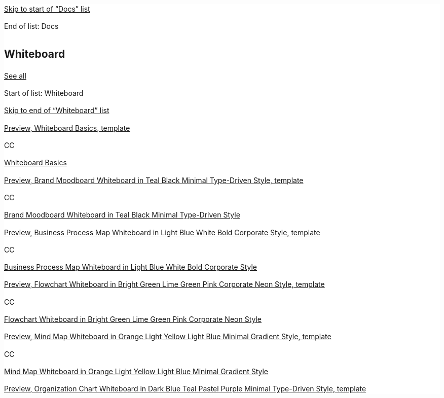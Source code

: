 [Skip to start of “Docs” list](https://www.canva.com/templates/)

End of list: Docs

## Whiteboard

[See all](https://www.canva.com/online-whiteboard/templates/)

Start of list: Whiteboard

[Skip to end of “Whiteboard” list](https://www.canva.com/templates/)

[Preview, Whiteboard Basics, template](https://www.canva.com/templates/EAGr--Qsf2o-whiteboard-basics/)

CC

[Whiteboard Basics](https://www.canva.com/templates/EAGr--Qsf2o-whiteboard-basics/)

[Preview, Brand Moodboard Whiteboard in Teal Black Minimal Type-Driven Style, template](https://www.canva.com/templates/EAGrf1vcBP4-brand-moodboard-whiteboard-in-teal-black-minimal-type-driven-style/)

CC

[Brand Moodboard Whiteboard in Teal Black Minimal Type-Driven Style](https://www.canva.com/templates/EAGrf1vcBP4-brand-moodboard-whiteboard-in-teal-black-minimal-type-driven-style/)

[Preview, Business Process Map Whiteboard in Light Blue White Bold Corporate Style, template](https://www.canva.com/templates/EAGrgVqBeBg-business-process-map-whiteboard-in-light-blue-white-bold-corporate-style/)

CC

[Business Process Map Whiteboard in Light Blue White Bold Corporate Style](https://www.canva.com/templates/EAGrgVqBeBg-business-process-map-whiteboard-in-light-blue-white-bold-corporate-style/)

[Preview, Flowchart Whiteboard in Bright Green Lime Green Pink Corporate Neon Style, template](https://www.canva.com/templates/EAGrf9nhncw-flowchart-whiteboard-in-bright-green-lime-green-pink-corporate-neon-style/)

CC

[Flowchart Whiteboard in Bright Green Lime Green Pink Corporate Neon Style](https://www.canva.com/templates/EAGrf9nhncw-flowchart-whiteboard-in-bright-green-lime-green-pink-corporate-neon-style/)

[Preview, Mind Map Whiteboard in Orange Light Yellow Light Blue Minimal Gradient Style, template](https://www.canva.com/templates/EAGrgDolRew-mind-map-whiteboard-in-orange-light-yellow-light-blue-minimal-gradient-style/)

CC

[Mind Map Whiteboard in Orange Light Yellow Light Blue Minimal Gradient Style](https://www.canva.com/templates/EAGrgDolRew-mind-map-whiteboard-in-orange-light-yellow-light-blue-minimal-gradient-style/)

[Preview, Organization Chart Whiteboard in Dark Blue Teal Pastel Purple Minimal Type-Driven Style, template](https://www.canva.com/templates/EAGrgB-514o-organization-chart-whiteboard-in-dark-blue-teal-pastel-purple-minimal-type-driven-style/)
